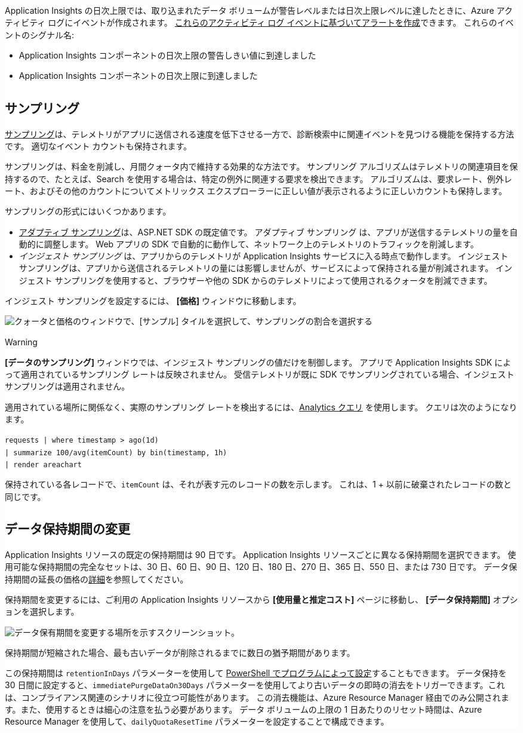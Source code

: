 Application Insights の日次上限では、取り込まれたデータ ボリュームが警告レベルまたは日次上限レベルに達したときに、Azure アクティビティ ログにイベントが作成されます。  [これらのアクティビティ ログ イベントに基づいてアラートを作成](../alerts/alerts-activity-log.md#create-with-the-azure-portal)できます。 これらのイベントのシグナル名:

* Application Insights コンポーネントの日次上限の警告しきい値に到達しました

* Application Insights コンポーネントの日次上限に到達しました

## <a name="sampling"></a>サンプリング
[サンプリング](./sampling.md)は、テレメトリがアプリに送信される速度を低下させる一方で、診断検索中に関連イベントを見つける機能を保持する方法です。 適切なイベント カウントも保持されます。

サンプリングは、料金を削減し、月間クォータ内で維持する効果的な方法です。 サンプリング アルゴリズムはテレメトリの関連項目を保持するので、たとえば、Search を使用する場合は、特定の例外に関連する要求を検出できます。 アルゴリズムは、要求レート、例外レート、およびその他のカウントについてメトリックス エクスプローラーに正しい値が表示されるように正しいカウントも保持します。

サンプリングの形式にはいくつかあります。

* [アダプティブ サンプリング](./sampling.md)は、ASP.NET SDK の既定値です。 アダプティブ サンプリング は、アプリが送信するテレメトリの量を自動的に調整します。 Web アプリの SDK で自動的に動作して、ネットワーク上のテレメトリのトラフィックを削減します。 
* *インジェスト サンプリング* は、アプリからのテレメトリが Application Insights サービスに入る時点で動作します。 インジェスト サンプリングは、アプリから送信されるテレメトリの量には影響しませんが、サービスによって保持される量が削減されます。 インジェスト サンプリングを使用すると、ブラウザーや他の SDK からのテレメトリによって使用されるクォータを削減できます。

インジェスト サンプリングを設定するには、 **[価格]** ウィンドウに移動します。

![クォータと価格のウィンドウで、[サンプル] タイルを選択して、サンプリングの割合を選択する](./media/pricing/pricing-004.png)

> [!WARNING]
> **[データのサンプリング]** ウィンドウでは、インジェスト サンプリングの値だけを制御します。 アプリで Application Insights SDK によって適用されているサンプリング レートは反映されません。 受信テレメトリが既に SDK でサンプリングされている場合、インジェスト サンプリングは適用されません。
>

適用されている場所に関係なく、実際のサンプリング レートを検出するには、[Analytics クエリ](../logs/log-query-overview.md) を使用します。 クエリは次のようになります。

```kusto
requests | where timestamp > ago(1d)
| summarize 100/avg(itemCount) by bin(timestamp, 1h)
| render areachart
```

保持されている各レコードで、`itemCount` は、それが表す元のレコードの数を示します。 これは、1 + 以前に破棄されたレコードの数と同じです。

## <a name="change-the-data-retention-period"></a>データ保持期間の変更

Application Insights リソースの既定の保持期間は 90 日です。 Application Insights リソースごとに異なる保持期間を選択できます。 使用可能な保持期間の完全なセットは、30 日、60 日、90 日、120 日、180 日、270 日、365 日、550 日、または 730 日です。 データ保持期間の延長の価格の[詳細](https://azure.microsoft.com/pricing/details/monitor/)を参照してください。 

保持期間を変更するには、ご利用の Application Insights リソースから **[使用量と推定コスト]** ページに移動し、 **[データ保持期間]** オプションを選択します。

![データ保有期間を変更する場所を示すスクリーンショット。](./media/pricing/pricing-005.png)

保持期間が短縮された場合、最も古いデータが削除されるまでに数日の猶予期間があります。

この保持期間は `retentionInDays` パラメーターを使用して [PowerShell でプログラムによって設定](powershell.md#set-the-data-retention)することもできます。 データ保持を 30 日間に設定すると、`immediatePurgeDataOn30Days` パラメーターを使用してより古いデータの即時の消去をトリガーできます。これは、コンプライアンス関連のシナリオに役立つ可能性があります。 この消去機能は、Azure Resource Manager 経由でのみ公開されます。また、使用するときは細心の注意を払う必要があります。 データ ボリュームの上限の 1 日あたりのリセット時間は、Azure Resource Manager を使用して、`dailyQuotaResetTime` パラメーターを設定することで構成できます。


[api]: app-insights-api-custom-events-metrics.md
[apiproperties]: app-insights-api-custom-events-metrics.md#properties
[start]: ./app-insights-overview.md
[pricing]: https://azure.microsoft.com/pricing/details/application-insights/
[pricing]: https://azure.microsoft.com/pricing/details/application-insights/